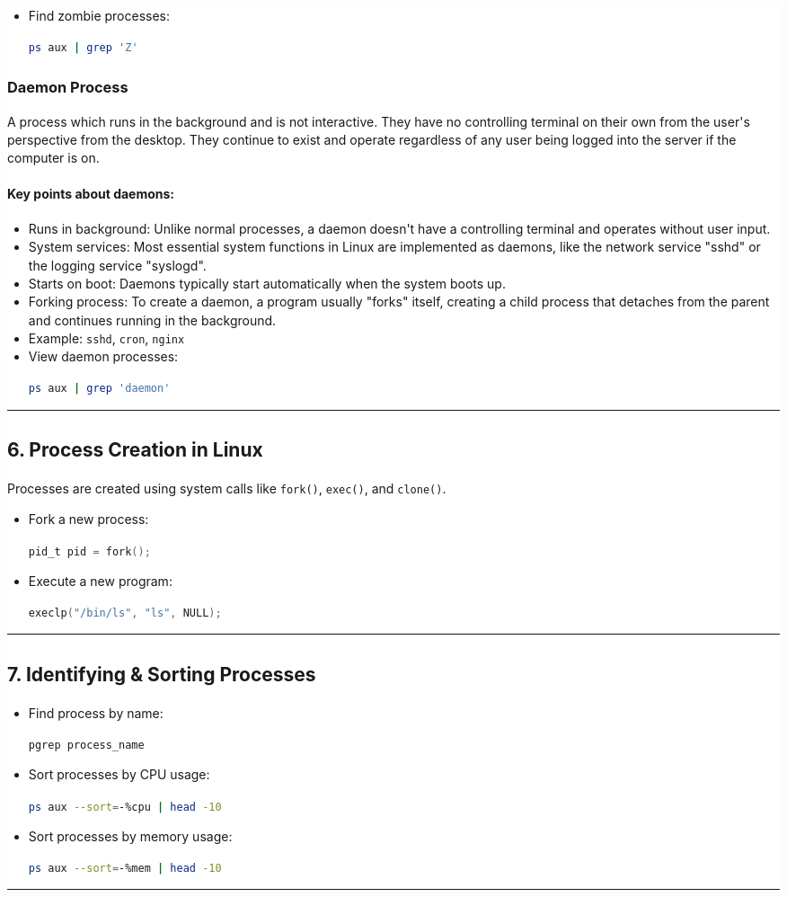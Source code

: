 - Find zombie processes:
  ```bash
  ps aux | grep 'Z'
  ```

### **Daemon Process**
A process which runs in the background and is not interactive. They have no controlling terminal on their own from the user's perspective from the desktop. They continue to exist and operate regardless of any user being logged into the server if the computer is on.
#### Key points about daemons:
- Runs in background:
Unlike normal processes, a daemon doesn't have a controlling terminal and operates without user input. 
- System services:
Most essential system functions in Linux are implemented as daemons, like the network service "sshd" or the logging service "syslogd". 
- Starts on boot:
Daemons typically start automatically when the system boots up. 
- Forking process:
To create a daemon, a program usually "forks" itself, creating a child process that detaches from the parent and continues running in the background. 
- Example: `sshd`, `cron`, `nginx`
- View daemon processes:
  ```bash
  ps aux | grep 'daemon'
  ```

---

## 6. Process Creation in Linux
Processes are created using system calls like `fork()`, `exec()`, and `clone()`.
- Fork a new process:
  ```c
  pid_t pid = fork();
  ```
- Execute a new program:
  ```c
  execlp("/bin/ls", "ls", NULL);
  ```

---

## 7. Identifying & Sorting Processes
- Find process by name:
  ```bash
  pgrep process_name
  ```
- Sort processes by CPU usage:
  ```bash
  ps aux --sort=-%cpu | head -10
  ```
- Sort processes by memory usage:
  ```bash
  ps aux --sort=-%mem | head -10
  ```

---